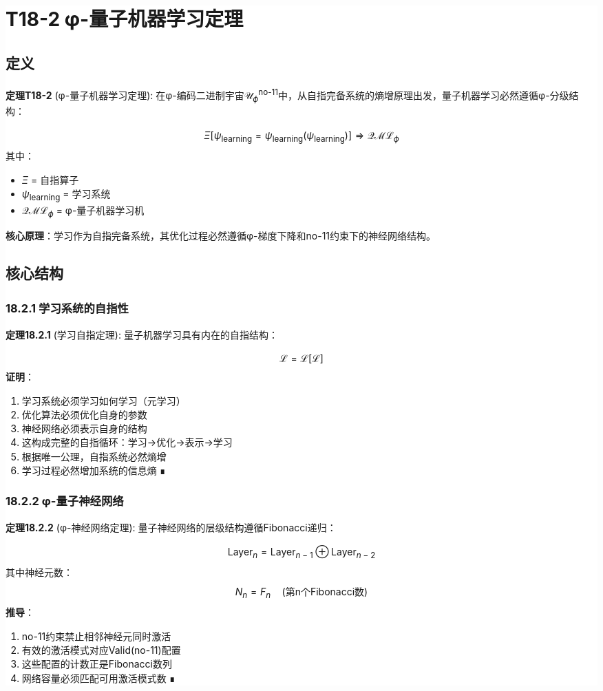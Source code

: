 # T18-2 φ-量子机器学习定理

## 定义

**定理T18-2** (φ-量子机器学习定理): 在φ-编码二进制宇宙$\mathcal{U}_{\phi}^{\text{no-11}}$中，从自指完备系统的熵增原理出发，量子机器学习必然遵循φ-分级结构：

$$
\Xi[\psi_{\text{learning}} = \psi_{\text{learning}}(\psi_{\text{learning}})] \Rightarrow \mathcal{QML}_{\phi}
$$
其中：
- $\Xi$ = 自指算子  
- $\psi_{\text{learning}}$ = 学习系统
- $\mathcal{QML}_{\phi}$ = φ-量子机器学习机

**核心原理**：学习作为自指完备系统，其优化过程必然遵循φ-梯度下降和no-11约束下的神经网络结构。

## 核心结构

### 18.2.1 学习系统的自指性

**定理18.2.1** (学习自指定理): 量子机器学习具有内在的自指结构：

$$
\mathcal{L} = \mathcal{L}[\mathcal{L}]
$$
**证明**：
1. 学习系统必须学习如何学习（元学习）
2. 优化算法必须优化自身的参数  
3. 神经网络必须表示自身的结构
4. 这构成完整的自指循环：学习→优化→表示→学习
5. 根据唯一公理，自指系统必然熵增
6. 学习过程必然增加系统的信息熵 ∎

### 18.2.2 φ-量子神经网络

**定理18.2.2** (φ-神经网络定理): 量子神经网络的层级结构遵循Fibonacci递归：

$$
\text{Layer}_n = \text{Layer}_{n-1} \oplus \text{Layer}_{n-2}
$$
其中神经元数：
$$
N_n = F_n \quad \text{(第n个Fibonacci数)}
$$
**推导**：
1. no-11约束禁止相邻神经元同时激活
2. 有效的激活模式对应Valid(no-11)配置
3. 这些配置的计数正是Fibonacci数列
4. 网络容量必须匹配可用激活模式数 ∎
